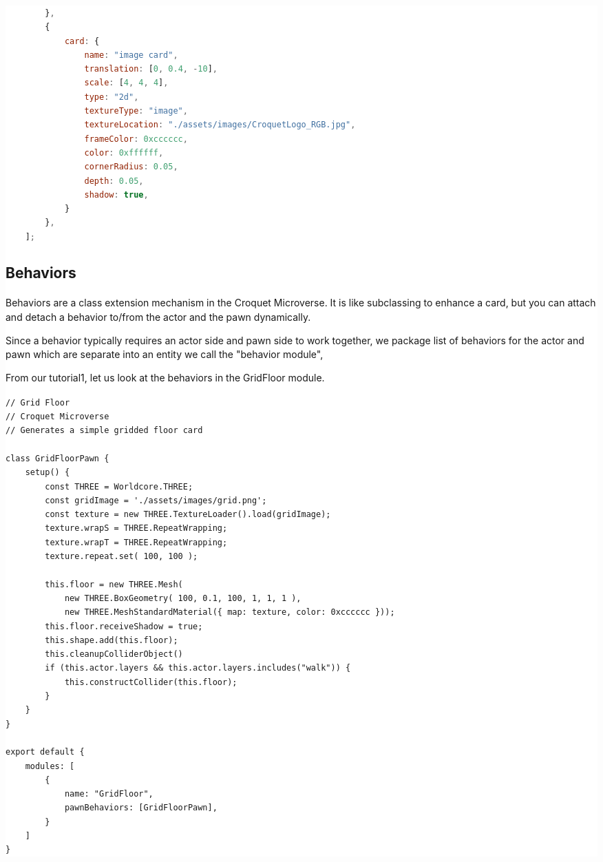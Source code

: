 ```Javascript
        },
        {
            card: {
                name: "image card",
                translation: [0, 0.4, -10],
                scale: [4, 4, 4],
                type: "2d",
                textureType: "image",
                textureLocation: "./assets/images/CroquetLogo_RGB.jpg",
                frameColor: 0xcccccc,
                color: 0xffffff,
                cornerRadius: 0.05,
                depth: 0.05,
                shadow: true,
            }
        },
    ];
```

## Behaviors

Behaviors are a class extension mechanism in the Croquet Microverse. It is like subclassing to enhance a card, but you can attach and detach a behavior to/from the actor and the pawn dynamically.

Since a behavior typically requires an actor side and pawn side to work together, we package list of behaviors for the actor and pawn which are separate into an entity we call the "behavior module", 

From our tutorial1, let us look at the behaviors in the GridFloor module.

```
// Grid Floor
// Croquet Microverse
// Generates a simple gridded floor card

class GridFloorPawn {
    setup() {
        const THREE = Worldcore.THREE;
        const gridImage = './assets/images/grid.png';
        const texture = new THREE.TextureLoader().load(gridImage);
        texture.wrapS = THREE.RepeatWrapping;
        texture.wrapT = THREE.RepeatWrapping;
        texture.repeat.set( 100, 100 );

        this.floor = new THREE.Mesh(
            new THREE.BoxGeometry( 100, 0.1, 100, 1, 1, 1 ),
            new THREE.MeshStandardMaterial({ map: texture, color: 0xcccccc }));
        this.floor.receiveShadow = true;
        this.shape.add(this.floor);
        this.cleanupColliderObject()
        if (this.actor.layers && this.actor.layers.includes("walk")) {
            this.constructCollider(this.floor);
        }
    }
}

export default {
    modules: [
        {
            name: "GridFloor",
            pawnBehaviors: [GridFloorPawn],
        }
    ]
}
```
